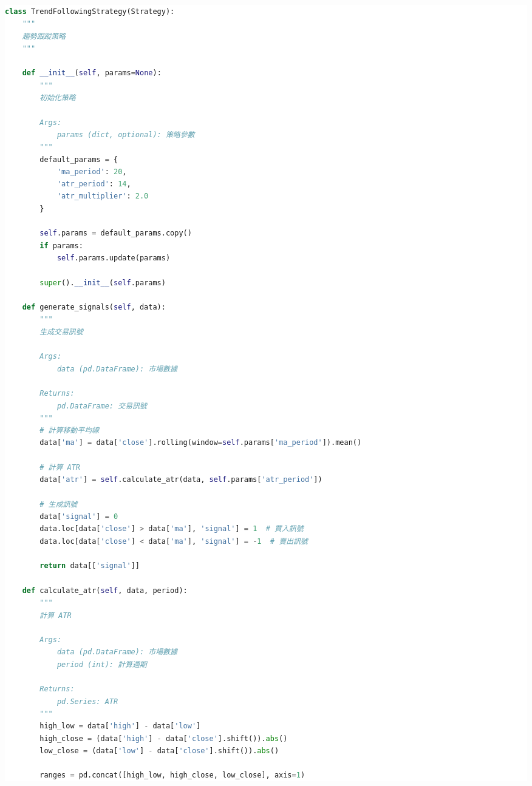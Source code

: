 ```python
class TrendFollowingStrategy(Strategy):
    """
    趨勢跟蹤策略
    """
    
    def __init__(self, params=None):
        """
        初始化策略
        
        Args:
            params (dict, optional): 策略參數
        """
        default_params = {
            'ma_period': 20,
            'atr_period': 14,
            'atr_multiplier': 2.0
        }
        
        self.params = default_params.copy()
        if params:
            self.params.update(params)
        
        super().__init__(self.params)
    
    def generate_signals(self, data):
        """
        生成交易訊號
        
        Args:
            data (pd.DataFrame): 市場數據
            
        Returns:
            pd.DataFrame: 交易訊號
        """
        # 計算移動平均線
        data['ma'] = data['close'].rolling(window=self.params['ma_period']).mean()
        
        # 計算 ATR
        data['atr'] = self.calculate_atr(data, self.params['atr_period'])
        
        # 生成訊號
        data['signal'] = 0
        data.loc[data['close'] > data['ma'], 'signal'] = 1  # 買入訊號
        data.loc[data['close'] < data['ma'], 'signal'] = -1  # 賣出訊號
        
        return data[['signal']]
    
    def calculate_atr(self, data, period):
        """
        計算 ATR
        
        Args:
            data (pd.DataFrame): 市場數據
            period (int): 計算週期
            
        Returns:
            pd.Series: ATR
        """
        high_low = data['high'] - data['low']
        high_close = (data['high'] - data['close'].shift()).abs()
        low_close = (data['low'] - data['close'].shift()).abs()
        
        ranges = pd.concat([high_low, high_close, low_close], axis=1)
```
